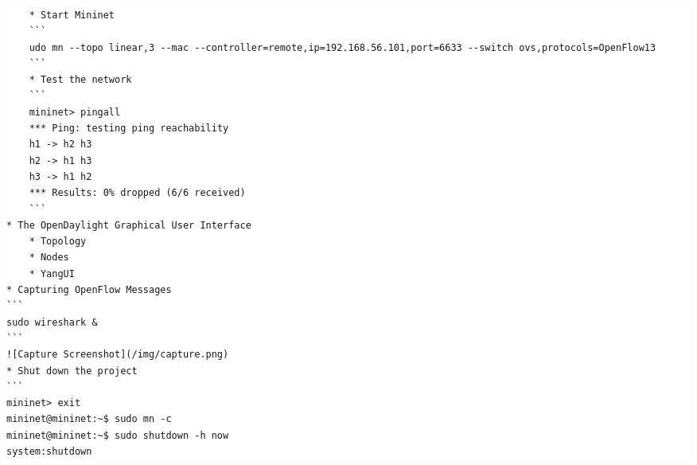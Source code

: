         * Start Mininet
        ```
        udo mn --topo linear,3 --mac --controller=remote,ip=192.168.56.101,port=6633 --switch ovs,protocols=OpenFlow13
        ```
        * Test the network
        ```
        mininet> pingall
        *** Ping: testing ping reachability
        h1 -> h2 h3
        h2 -> h1 h3
        h3 -> h1 h2
        *** Results: 0% dropped (6/6 received)
        ```
    * The OpenDaylight Graphical User Interface
        * Topology
        * Nodes
        * YangUI
    * Capturing OpenFlow Messages
    ```
    sudo wireshark &
    ```
    ![Capture Screenshot](/img/capture.png)
    * Shut down the project
    ```
    mininet> exit
    mininet@mininet:~$ sudo mn -c
    mininet@mininet:~$ sudo shutdown -h now
    system:shutdown